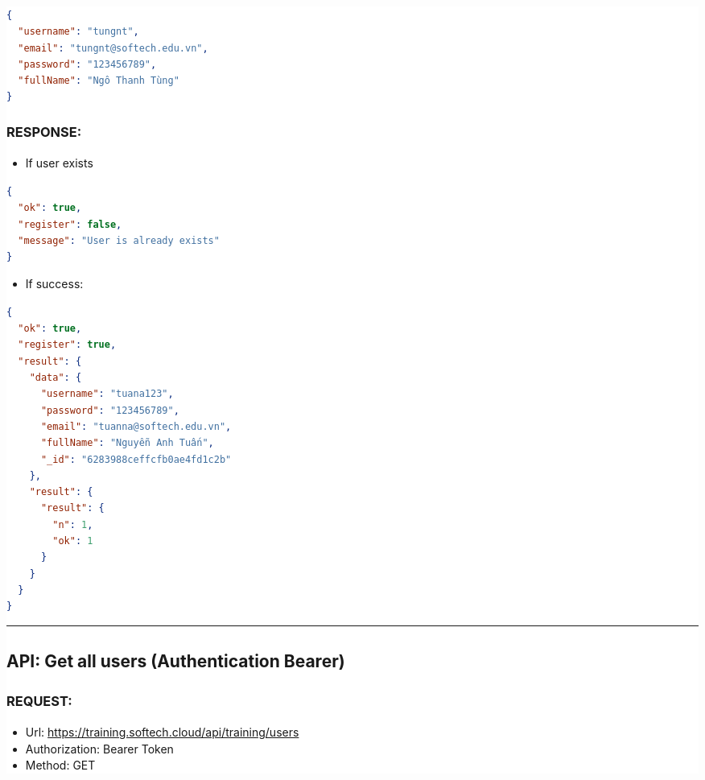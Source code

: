 ```json
{
  "username": "tungnt",
  "email": "tungnt@softech.edu.vn",
  "password": "123456789",
  "fullName": "Ngô Thanh Tùng"
}
```

### RESPONSE:

- If user exists

```json
{
  "ok": true,
  "register": false,
  "message": "User is already exists"
}
```

- If success:

```json
{
  "ok": true,
  "register": true,
  "result": {
    "data": {
      "username": "tuana123",
      "password": "123456789",
      "email": "tuanna@softech.edu.vn",
      "fullName": "Nguyễn Anh Tuấn",
      "_id": "6283988ceffcfb0ae4fd1c2b"
    },
    "result": {
      "result": {
        "n": 1,
        "ok": 1
      }
    }
  }
}
```

---

## API: Get all users (Authentication Bearer)

### REQUEST:

- Url: https://training.softech.cloud/api/training/users
- Authorization: Bearer Token
- Method: GET
